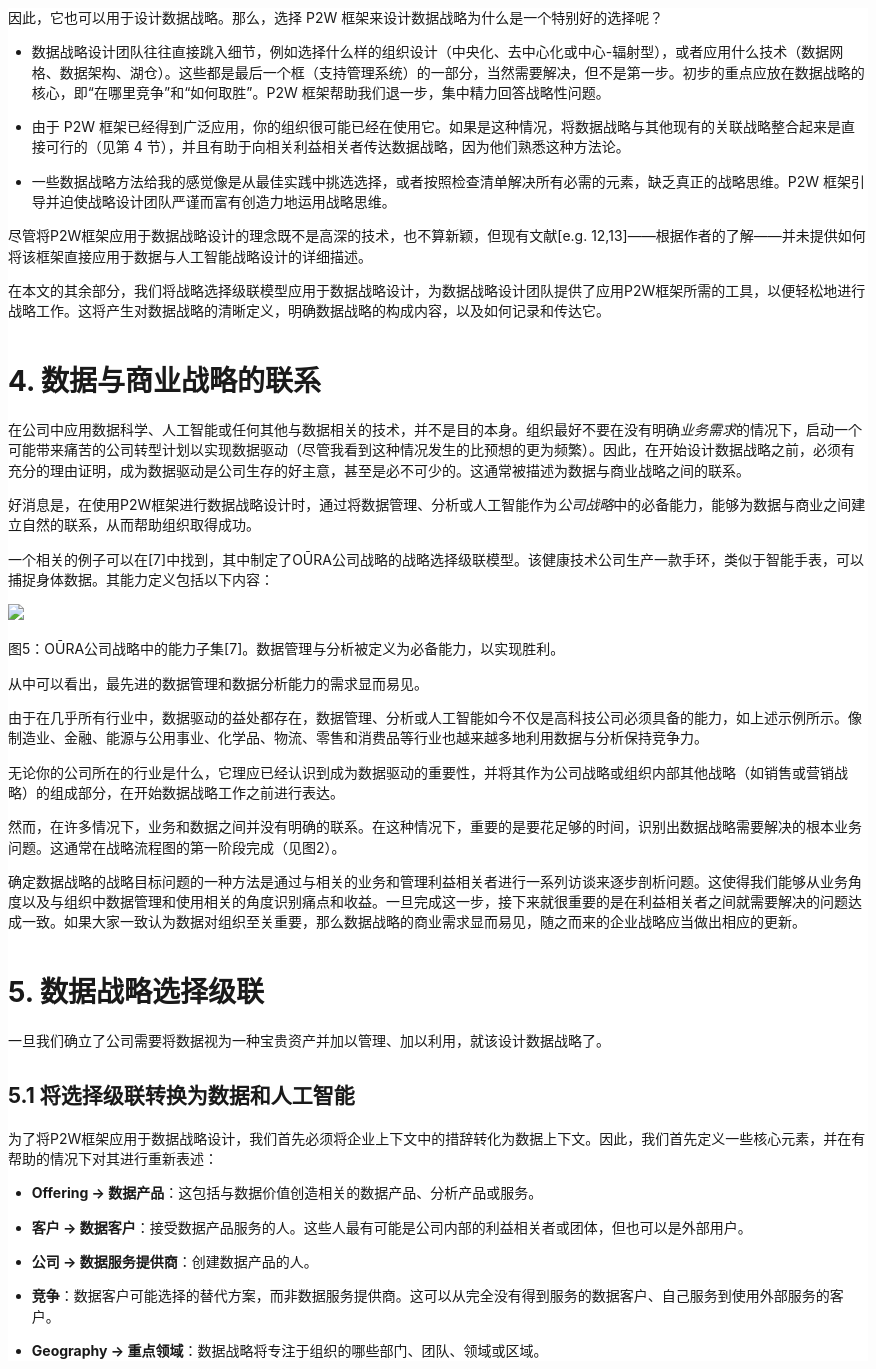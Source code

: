 因此，它也可以用于设计数据战略。那么，选择 P2W 框架来设计数据战略为什么是一个特别好的选择呢？

+   数据战略设计团队往往直接跳入细节，例如选择什么样的组织设计（中央化、去中心化或中心-辐射型），或者应用什么技术（数据网格、数据架构、湖仓）。这些都是最后一个框（支持管理系统）的一部分，当然需要解决，但不是第一步。初步的重点应放在数据战略的核心，即“在哪里竞争”和“如何取胜”。P2W 框架帮助我们退一步，集中精力回答战略性问题。

+   由于 P2W 框架已经得到广泛应用，你的组织很可能已经在使用它。如果是这种情况，将数据战略与其他现有的关联战略整合起来是直接可行的（见第 4 节），并且有助于向相关利益相关者传达数据战略，因为他们熟悉这种方法论。

+   一些数据战略方法给我的感觉像是从最佳实践中挑选选择，或者按照检查清单解决所有必需的元素，缺乏真正的战略思维。P2W 框架引导并迫使战略设计团队严谨而富有创造力地运用战略思维。

尽管将P2W框架应用于数据战略设计的理念既不是高深的技术，也不算新颖，但现有文献[e.g. 12,13]——根据作者的了解——并未提供如何将该框架直接应用于数据与人工智能战略设计的详细描述。

在本文的其余部分，我们将战略选择级联模型应用于数据战略设计，为数据战略设计团队提供了应用P2W框架所需的工具，以便轻松地进行战略工作。这将产生对数据战略的清晰定义，明确数据战略的构成内容，以及如何记录和传达它。

# 4\. 数据与商业战略的联系

在公司中应用数据科学、人工智能或任何其他与数据相关的技术，并不是目的本身。组织最好不要在没有明确*业务需求*的情况下，启动一个可能带来痛苦的公司转型计划以实现数据驱动（尽管我看到这种情况发生的比预想的更为频繁）。因此，在开始设计数据战略之前，必须有充分的理由证明，成为数据驱动是公司生存的好主意，甚至是必不可少的。这通常被描述为数据与商业战略之间的联系。

好消息是，在使用P2W框架进行数据战略设计时，通过将数据管理、分析或人工智能作为*公司战略*中的必备能力，能够为数据与商业之间建立自然的联系，从而帮助组织取得成功。

一个相关的例子可以在[7]中找到，其中制定了OŪRA公司战略的战略选择级联模型。该健康技术公司生产一款手环，类似于智能手表，可以捕捉身体数据。其能力定义包括以下内容：

![](../Images/06c1c6b7a1c162be51e57187767ece91.png)

图5：OŪRA公司战略中的能力子集[7]。数据管理与分析被定义为必备能力，以实现胜利。

从中可以看出，最先进的数据管理和数据分析能力的需求显而易见。

由于在几乎所有行业中，数据驱动的益处都存在，数据管理、分析或人工智能如今不仅是高科技公司必须具备的能力，如上述示例所示。像制造业、金融、能源与公用事业、化学品、物流、零售和消费品等行业也越来越多地利用数据与分析保持竞争力。

无论你的公司所在的行业是什么，它理应已经认识到成为数据驱动的重要性，并将其作为公司战略或组织内部其他战略（如销售或营销战略）的组成部分，在开始数据战略工作之前进行表达。

然而，在许多情况下，业务和数据之间并没有明确的联系。在这种情况下，重要的是要花足够的时间，识别出数据战略需要解决的根本业务问题。这通常在战略流程图的第一阶段完成（见图2）。

确定数据战略的战略目标问题的一种方法是通过与相关的业务和管理利益相关者进行一系列访谈来逐步剖析问题。这使得我们能够从业务角度以及与组织中数据管理和使用相关的角度识别痛点和收益。一旦完成这一步，接下来就很重要的是在利益相关者之间就需要解决的问题达成一致。如果大家一致认为数据对组织至关重要，那么数据战略的商业需求显而易见，随之而来的企业战略应当做出相应的更新。

# 5. 数据战略选择级联

一旦我们确立了公司需要将数据视为一种宝贵资产并加以管理、加以利用，就该设计数据战略了。

## 5.1 将选择级联转换为数据和人工智能

为了将P2W框架应用于数据战略设计，我们首先必须将企业上下文中的措辞转化为数据上下文。因此，我们首先定义一些核心元素，并在有帮助的情况下对其进行重新表述：

+   **Offering → 数据产品**：这包括与数据价值创造相关的数据产品、分析产品或服务。

+   **客户 → 数据客户**：接受数据产品服务的人。这些人最有可能是公司内部的利益相关者或团体，但也可以是外部用户。

+   **公司 → 数据服务提供商**：创建数据产品的人。

+   **竞争**：数据客户可能选择的替代方案，而非数据服务提供商。这可以从完全没有得到服务的数据客户、自己服务到使用外部服务的客户。

+   **Geography → 重点领域**：数据战略将专注于组织的哪些部门、团队、领域或区域。
